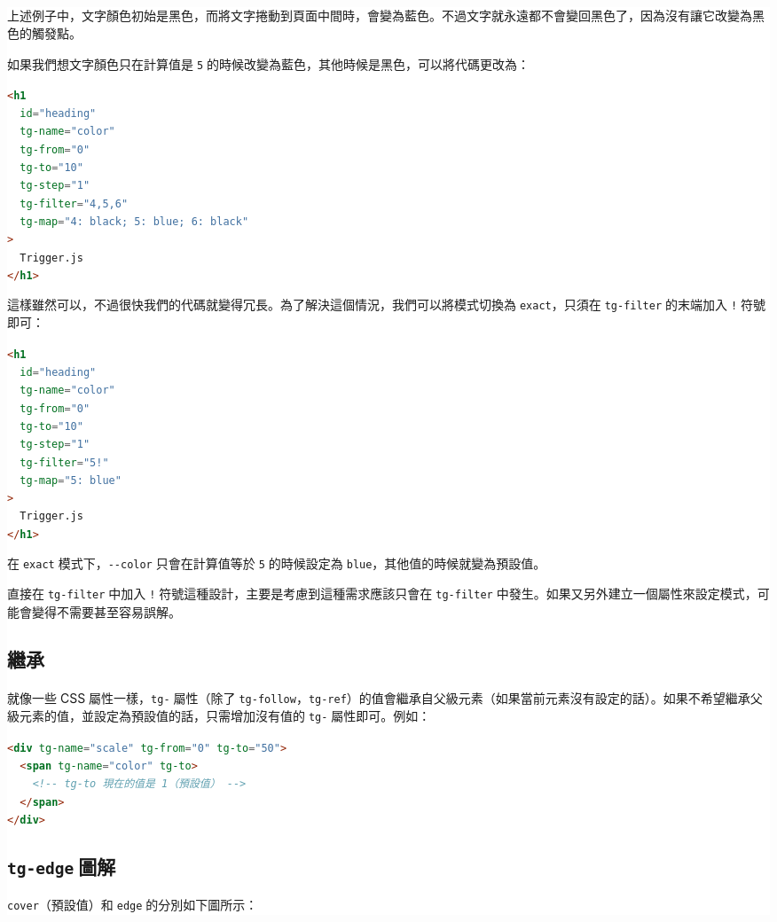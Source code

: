 上述例子中，文字顏色初始是黑色，而將文字捲動到頁面中間時，會變為藍色。不過文字就永遠都不會變回黑色了，因為沒有讓它改變為黑色的觸發點。

如果我們想文字顏色只在計算值是 `5` 的時候改變為藍色，其他時候是黑色，可以將代碼更改為：

```html
<h1
  id="heading"
  tg-name="color"
  tg-from="0"
  tg-to="10"
  tg-step="1"
  tg-filter="4,5,6"
  tg-map="4: black; 5: blue; 6: black"
>
  Trigger.js
</h1>
```

這樣雖然可以，不過很快我們的代碼就變得冗長。為了解決這個情況，我們可以將模式切換為 `exact`，只須在 `tg-filter` 的末端加入 `!` 符號即可：

```html
<h1
  id="heading"
  tg-name="color"
  tg-from="0"
  tg-to="10"
  tg-step="1"
  tg-filter="5!"
  tg-map="5: blue"
>
  Trigger.js
</h1>
```

在 `exact` 模式下，`--color` 只會在計算值等於 `5` 的時候設定為 `blue`，其他值的時候就變為預設值。

直接在 `tg-filter` 中加入 `!` 符號這種設計，主要是考慮到這種需求應該只會在 `tg-filter` 中發生。如果又另外建立一個屬性來設定模式，可能會變得不需要甚至容易誤解。

## 繼承

就像一些 CSS 屬性一樣，`tg-` 屬性（除了 `tg-follow`，`tg-ref`）的值會繼承自父級元素（如果當前元素沒有設定的話）。如果不希望繼承父級元素的值，並設定為預設值的話，只需增加沒有值的 `tg-` 屬性即可。例如：

```html
<div tg-name="scale" tg-from="0" tg-to="50">
  <span tg-name="color" tg-to>
    <!-- tg-to 現在的值是 1（預設值） -->
  </span>
</div>
```

## `tg-edge` 圖解

`cover`（預設值）和 `edge` 的分別如下圖所示：

